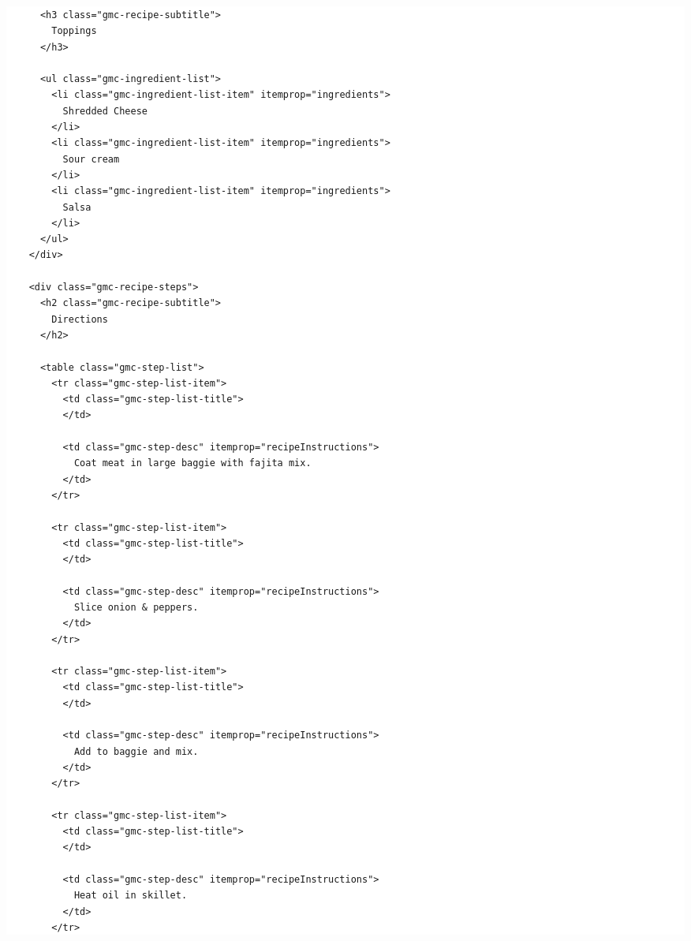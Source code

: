          <h3 class="gmc-recipe-subtitle">
            Toppings
          </h3>
          
          <ul class="gmc-ingredient-list">
            <li class="gmc-ingredient-list-item" itemprop="ingredients">
              Shredded Cheese
            </li>
            <li class="gmc-ingredient-list-item" itemprop="ingredients">
              Sour cream
            </li>
            <li class="gmc-ingredient-list-item" itemprop="ingredients">
              Salsa
            </li>
          </ul>
        </div>
        
        <div class="gmc-recipe-steps">
          <h2 class="gmc-recipe-subtitle">
            Directions
          </h2>
          
          <table class="gmc-step-list">
            <tr class="gmc-step-list-item">
              <td class="gmc-step-list-title">
              </td>
              
              <td class="gmc-step-desc" itemprop="recipeInstructions">
                Coat meat in large baggie with fajita mix.
              </td>
            </tr>
            
            <tr class="gmc-step-list-item">
              <td class="gmc-step-list-title">
              </td>
              
              <td class="gmc-step-desc" itemprop="recipeInstructions">
                Slice onion & peppers.
              </td>
            </tr>
            
            <tr class="gmc-step-list-item">
              <td class="gmc-step-list-title">
              </td>
              
              <td class="gmc-step-desc" itemprop="recipeInstructions">
                Add to baggie and mix.
              </td>
            </tr>
            
            <tr class="gmc-step-list-item">
              <td class="gmc-step-list-title">
              </td>
              
              <td class="gmc-step-desc" itemprop="recipeInstructions">
                Heat oil in skillet.
              </td>
            </tr>
            